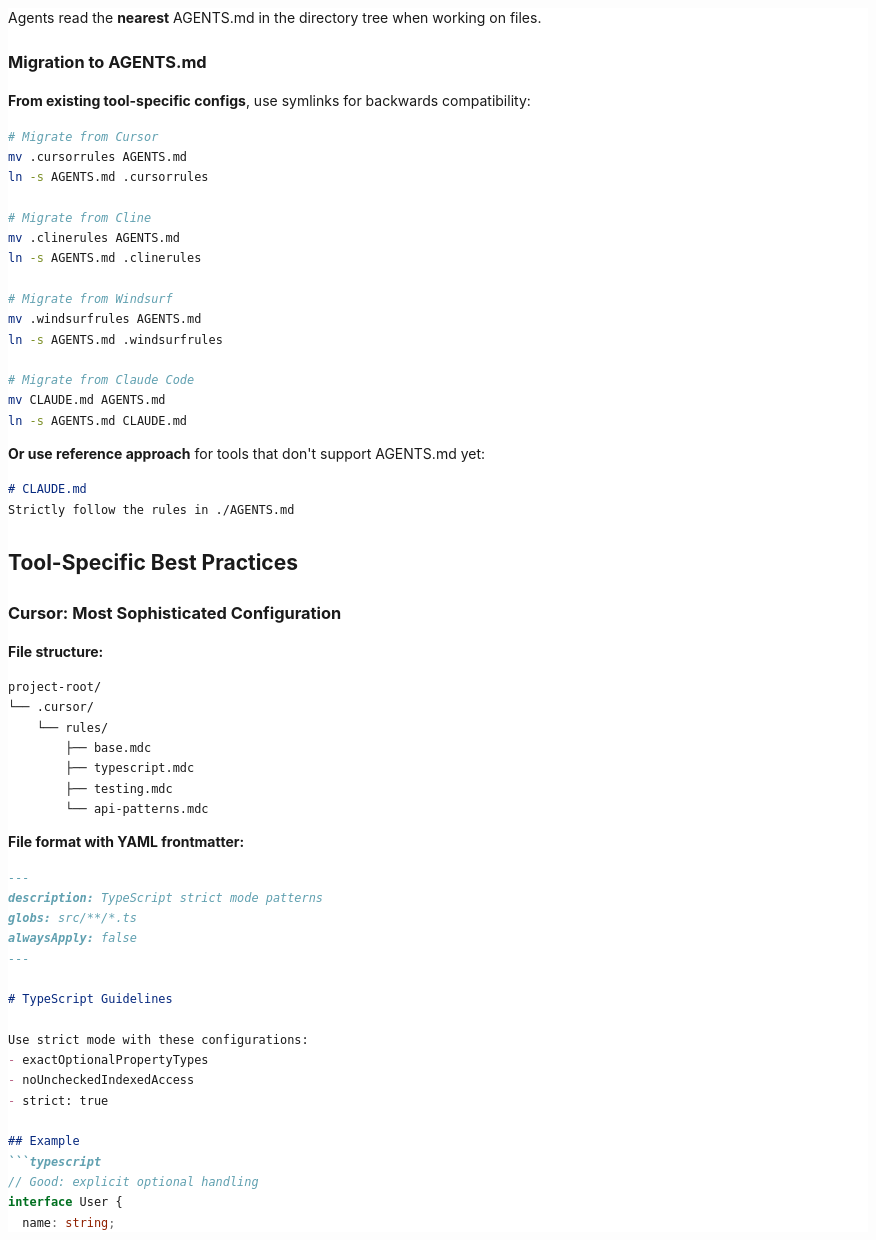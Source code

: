 Agents read the **nearest** AGENTS.md in the directory tree when working on files.

### Migration to AGENTS.md

**From existing tool-specific configs**, use symlinks for backwards compatibility:

```bash
# Migrate from Cursor
mv .cursorrules AGENTS.md
ln -s AGENTS.md .cursorrules

# Migrate from Cline
mv .clinerules AGENTS.md
ln -s AGENTS.md .clinerules

# Migrate from Windsurf
mv .windsurfrules AGENTS.md
ln -s AGENTS.md .windsurfrules

# Migrate from Claude Code
mv CLAUDE.md AGENTS.md
ln -s AGENTS.md CLAUDE.md
```

**Or use reference approach** for tools that don't support AGENTS.md yet:

```markdown
# CLAUDE.md
Strictly follow the rules in ./AGENTS.md
```

## Tool-Specific Best Practices

### Cursor: Most Sophisticated Configuration

**File structure:**

```
project-root/
└── .cursor/
    └── rules/
        ├── base.mdc
        ├── typescript.mdc
        ├── testing.mdc
        └── api-patterns.mdc
```

**File format with YAML frontmatter:**

```markdown
---
description: TypeScript strict mode patterns
globs: src/**/*.ts
alwaysApply: false
---

# TypeScript Guidelines

Use strict mode with these configurations:
- exactOptionalPropertyTypes
- noUncheckedIndexedAccess
- strict: true

## Example
```typescript
// Good: explicit optional handling
interface User {
  name: string;
```